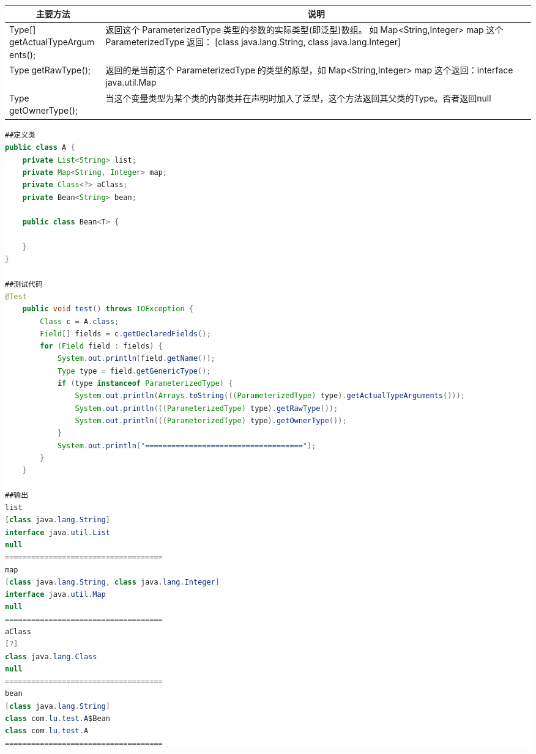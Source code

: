 | 主要方法                         | 说明                                                         |
| -------------------------------- | ------------------------------------------------------------ |
| Type[] getActualTypeArguments(); | 返回这个 ParameterizedType 类型的参数的实际类型(即泛型)数组。 如 Map<String,Integer> map 这个 ParameterizedType 返回： [class java.lang.String, class java.lang.Integer] |
| Type getRawType();               | 返回的是当前这个 ParameterizedType 的类型的原型，如 Map<String,Integer> map 这个返回：interface java.util.Map |
| Type getOwnerType();             | 当这个变量类型为某个类的内部类并在声明时加入了泛型，这个方法返回其父类的Type。否者返回null |



```java
##定义类
public class A {
    private List<String> list;
    private Map<String, Integer> map;
    private Class<?> aClass;
    private Bean<String> bean;

    public class Bean<T> {

    }
}
  
##测试代码  
@Test
    public void test() throws IOException {
        Class c = A.class;
        Field[] fields = c.getDeclaredFields();
        for (Field field : fields) {
            System.out.println(field.getName());
            Type type = field.getGenericType();
            if (type instanceof ParameterizedType) {
                System.out.println(Arrays.toString(((ParameterizedType) type).getActualTypeArguments()));
                System.out.println(((ParameterizedType) type).getRawType());
                System.out.println(((ParameterizedType) type).getOwnerType());
            }
            System.out.println("====================================");
        }
    }
    
##输出
list
[class java.lang.String]
interface java.util.List
null
====================================
map
[class java.lang.String, class java.lang.Integer]
interface java.util.Map
null
====================================
aClass
[?]
class java.lang.Class
null
====================================
bean
[class java.lang.String]
class com.lu.test.A$Bean
class com.lu.test.A
====================================   
```
